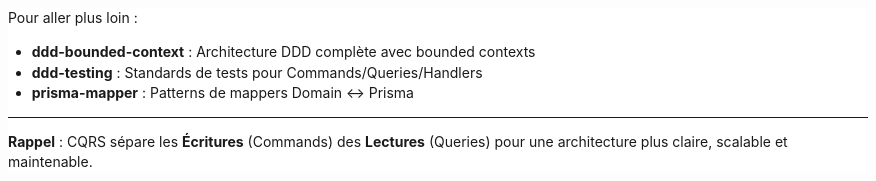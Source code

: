 Pour aller plus loin :
- **ddd-bounded-context** : Architecture DDD complète avec bounded contexts
- **ddd-testing** : Standards de tests pour Commands/Queries/Handlers
- **prisma-mapper** : Patterns de mappers Domain ↔ Prisma

---

**Rappel** : CQRS sépare les **Écritures** (Commands) des **Lectures** (Queries) pour une architecture plus claire, scalable et maintenable.
